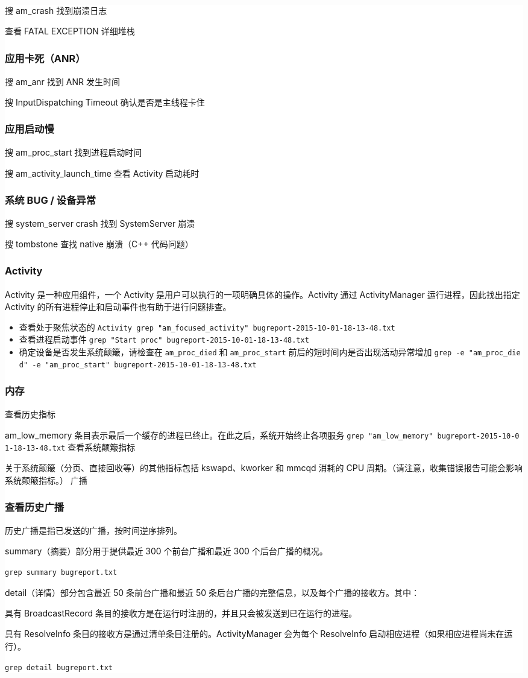 搜 am\_crash 找到崩溃日志  

查看 FATAL EXCEPTION 详细堆栈  

### 应用卡死（ANR）  

搜 am\_anr 找到 ANR 发生时间  

搜 InputDispatching Timeout 确认是否是主线程卡住  

### 应用启动慢  

搜 am\_proc\_start 找到进程启动时间  

搜 am\_activity\_launch\_time 查看 Activity 启动耗时  

### 系统 BUG / 设备异常  

搜 system\_server crash 找到 SystemServer 崩溃  

搜 tombstone 查找 native 崩溃（C++ 代码问题）

### Activity

Activity 是一种应用组件，一个 Activity 是用户可以执行的一项明确具体的操作。Activity 通过 ActivityManager 运行进程，因此找出指定 Activity 的所有进程停止和启动事件也有助于进行问题排查。

- 查看处于聚焦状态的 `Activity grep "am_focused_activity" bugreport-2015-10-01-18-13-48.txt`
- 查看进程启动事件 `grep "Start proc" bugreport-2015-10-01-18-13-48.txt`
- 确定设备是否发生系统颠簸，请检查在 `am_proc_died` 和 `am_proc_start` 前后的短时间内是否出现活动异常增加 `grep -e "am_proc_died" -e "am_proc_start" bugreport-2015-10-01-18-13-48.txt`

### 内存

查看历史指标

am_low_memory 条目表示最后一个缓存的进程已终止。在此之后，系统开始终止各项服务 `grep "am_low_memory" bugreport-2015-10-01-18-13-48.txt`
查看系统颠簸指标

关于系统颠簸（分页、直接回收等）的其他指标包括 kswapd、kworker 和 mmcqd 消耗的 CPU 周期。（请注意，收集错误报告可能会影响系统颠簸指标。）
广播

### 查看历史广播

历史广播是指已发送的广播，按时间逆序排列。

summary（摘要）部分用于提供最近 300 个前台广播和最近 300 个后台广播的概况。

`grep summary bugreport.txt`

detail（详情）部分包含最近 50 条前台广播和最近 50 条后台广播的完整信息，以及每个广播的接收方。其中：

具有 BroadcastRecord 条目的接收方是在运行时注册的，并且只会被发送到已在运行的进程。

具有 ResolveInfo 条目的接收方是通过清单条目注册的。ActivityManager 会为每个 ResolveInfo 启动相应进程（如果相应进程尚未在运行）。

`grep detail bugreport.txt`
